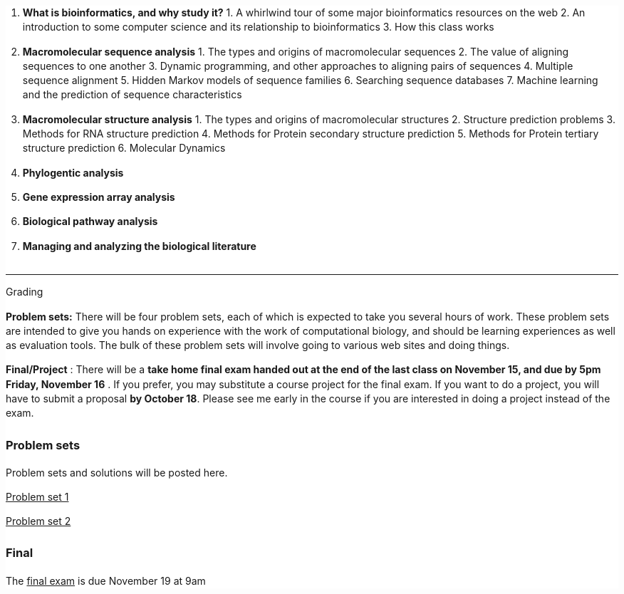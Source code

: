   1. **What is bioinformatics, and why study it?**
    1. A whirlwind tour of some major bioinformatics resources on the web
    2. An introduction to some computer science and its relationship to bioinformatics
    3. How this class works  

  2. **Macromolecular sequence analysis**
    1. The types and origins of macromolecular sequences
    2. The value of aligning sequences to one another
    3. Dynamic programming, and other approaches to aligning pairs of sequences
    4. Multiple sequence alignment
    5. Hidden Markov models of sequence families
    6. Searching sequence databases
    7. Machine learning and the prediction of sequence characteristics  

  3. **Macromolecular structure analysis**
    1. The types and origins of macromolecular structures
    2. Structure prediction problems
    3. Methods for RNA structure prediction
    4. Methods for Protein secondary structure prediction
    5. Methods for Protein tertiary structure prediction
    6. Molecular Dynamics
  4. **Phylogentic analysis**
  5. **Gene expression array analysis**
  6. **Biological pathway analysis**
  7. **Managing and analyzing the biological literature**

##

* * *

Grading

**Problem sets:** There will be four problem sets, each of which is expected
to take you several hours of work.    These problem sets are intended to give
you hands on experience with the work of computational biology, and should be
learning experiences as well as evaluation tools. The bulk of these problem
sets will involve going to various web sites and doing things.

**Final/Project** :  There will be a **take home final exam handed out at the
end of the last class on November 15, and due by 5pm Friday, November 16** .
If you prefer, you may substitute a course project for the final exam.  If you
want to do a project, you will have to submit a proposal **by October 18**.
Please see me early in the course if you are interested in doing a project
instead of the exam.

### Problem sets

Problem sets and solutions will be posted here.

[Problem set 1](ps1.html)

[Problem set 2](ps2.html)

###  Final

The [final exam](final.html) is due November 19 at 9am
